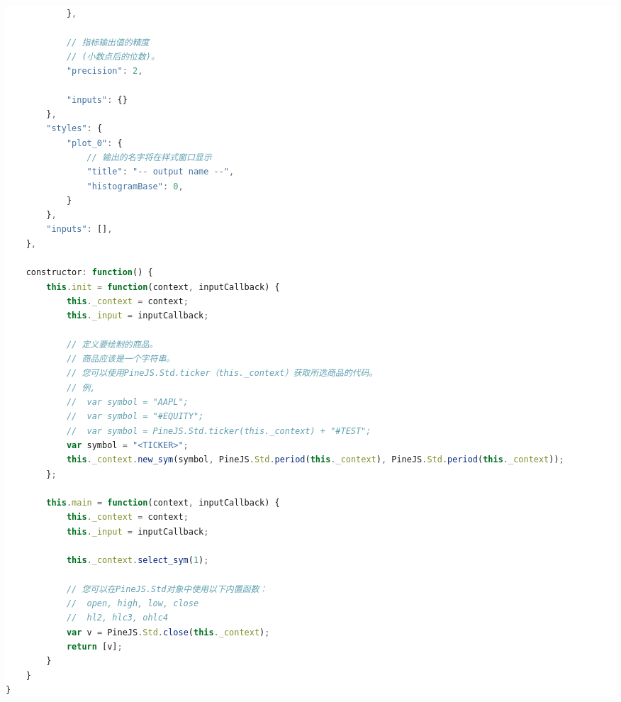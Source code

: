 ```javascript
			},

			// 指标输出值的精度
			// (小数点后的位数)。
			"precision": 2,

			"inputs": {}
		},
		"styles": {
			"plot_0": {
				// 输出的名字将在样式窗口显示
				"title": "-- output name --",
				"histogramBase": 0,
			}
		},
		"inputs": [],
	},

	constructor: function() {
		this.init = function(context, inputCallback) {
			this._context = context;
			this._input = inputCallback;

			// 定义要绘制的商品。
			// 商品应该是一个字符串。
			// 您可以使用PineJS.Std.ticker（this._context）获取所选商品的代码。
			// 例,
			//	var symbol = "AAPL";
			//	var symbol = "#EQUITY";
			//	var symbol = PineJS.Std.ticker(this._context) + "#TEST";
			var symbol = "<TICKER>";
			this._context.new_sym(symbol, PineJS.Std.period(this._context), PineJS.Std.period(this._context));
		};

		this.main = function(context, inputCallback) {
			this._context = context;
			this._input = inputCallback;

			this._context.select_sym(1);

			// 您可以在PineJS.Std对象中使用以下内置函数：
			// 	open, high, low, close
			//	hl2, hlc3, ohlc4
			var v = PineJS.Std.close(this._context);
			return [v];
		}
	}
}
```
